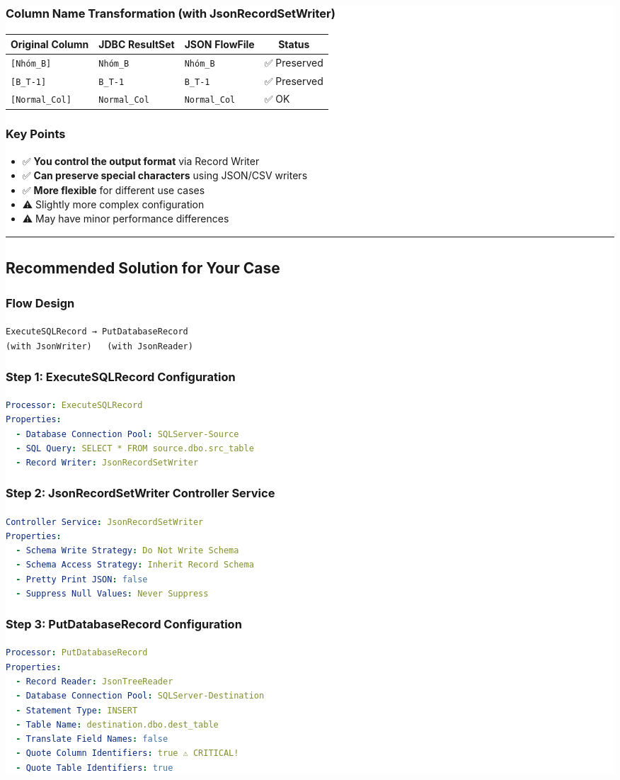 ### Column Name Transformation (with JsonRecordSetWriter)
| Original Column | JDBC ResultSet | JSON FlowFile | Status |
|----------------|----------------|---------------|---------|
| `[Nhóm_B]` | `Nhóm_B` | `Nhóm_B` | ✅ Preserved |
| `[B_T-1]` | `B_T-1` | `B_T-1` | ✅ Preserved |
| `[Normal_Col]` | `Normal_Col` | `Normal_Col` | ✅ OK |

### Key Points
- ✅ **You control the output format** via Record Writer
- ✅ **Can preserve special characters** using JSON/CSV writers
- ✅ **More flexible** for different use cases
- ⚠️ Slightly more complex configuration
- ⚠️ May have minor performance differences

---

## Recommended Solution for Your Case

### Flow Design
```
ExecuteSQLRecord → PutDatabaseRecord
(with JsonWriter)   (with JsonReader)
```

### Step 1: ExecuteSQLRecord Configuration
```yaml
Processor: ExecuteSQLRecord
Properties:
  - Database Connection Pool: SQLServer-Source
  - SQL Query: SELECT * FROM source.dbo.src_table
  - Record Writer: JsonRecordSetWriter
```

### Step 2: JsonRecordSetWriter Controller Service
```yaml
Controller Service: JsonRecordSetWriter
Properties:
  - Schema Write Strategy: Do Not Write Schema
  - Schema Access Strategy: Inherit Record Schema
  - Pretty Print JSON: false
  - Suppress Null Values: Never Suppress
```

### Step 3: PutDatabaseRecord Configuration
```yaml
Processor: PutDatabaseRecord
Properties:
  - Record Reader: JsonTreeReader
  - Database Connection Pool: SQLServer-Destination
  - Statement Type: INSERT
  - Table Name: destination.dbo.dest_table
  - Translate Field Names: false
  - Quote Column Identifiers: true ⚠️ CRITICAL!
  - Quote Table Identifiers: true
```
